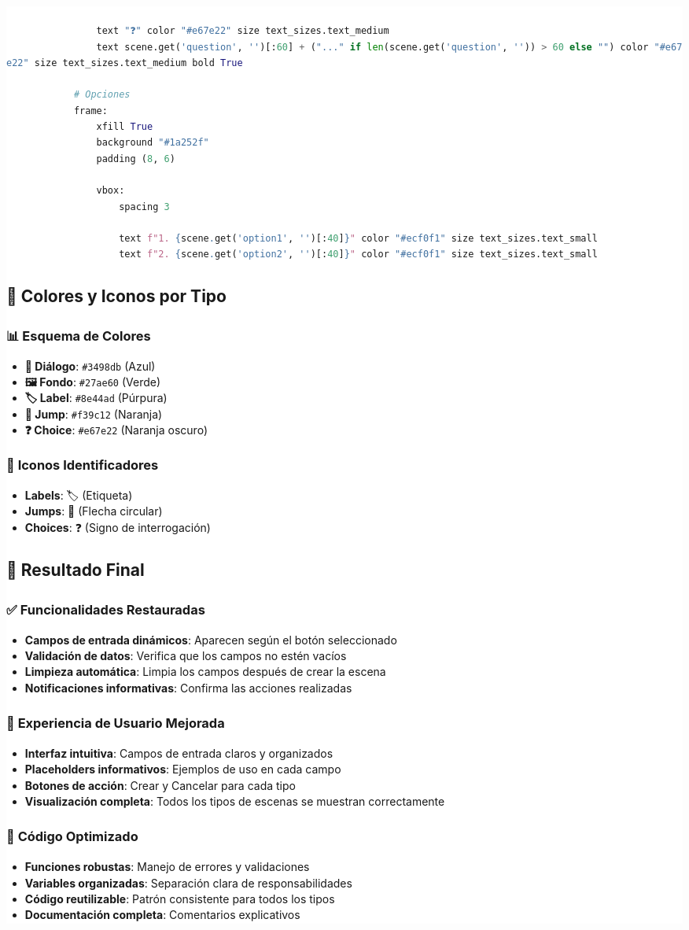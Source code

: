 ```python
                
                text "❓" color "#e67e22" size text_sizes.text_medium
                text scene.get('question', '')[:60] + ("..." if len(scene.get('question', '')) > 60 else "") color "#e67e22" size text_sizes.text_medium bold True
            
            # Opciones
            frame:
                xfill True
                background "#1a252f"
                padding (8, 6)
                
                vbox:
                    spacing 3
                    
                    text f"1. {scene.get('option1', '')[:40]}" color "#ecf0f1" size text_sizes.text_small
                    text f"2. {scene.get('option2', '')[:40]}" color "#ecf0f1" size text_sizes.text_small
```

## 🎯 **Colores y Iconos por Tipo**

### 📊 **Esquema de Colores**
- **💬 Diálogo**: `#3498db` (Azul)
- **🖼️ Fondo**: `#27ae60` (Verde)
- **🏷️ Label**: `#8e44ad` (Púrpura)
- **🔄 Jump**: `#f39c12` (Naranja)
- **❓ Choice**: `#e67e22` (Naranja oscuro)

### 🎨 **Iconos Identificadores**
- **Labels**: 🏷️ (Etiqueta)
- **Jumps**: 🔄 (Flecha circular)
- **Choices**: ❓ (Signo de interrogación)

## 🚀 **Resultado Final**

### ✅ **Funcionalidades Restauradas**
- **Campos de entrada dinámicos**: Aparecen según el botón seleccionado
- **Validación de datos**: Verifica que los campos no estén vacíos
- **Limpieza automática**: Limpia los campos después de crear la escena
- **Notificaciones informativas**: Confirma las acciones realizadas

### 🎨 **Experiencia de Usuario Mejorada**
- **Interfaz intuitiva**: Campos de entrada claros y organizados
- **Placeholders informativos**: Ejemplos de uso en cada campo
- **Botones de acción**: Crear y Cancelar para cada tipo
- **Visualización completa**: Todos los tipos de escenas se muestran correctamente

### 🔧 **Código Optimizado**
- **Funciones robustas**: Manejo de errores y validaciones
- **Variables organizadas**: Separación clara de responsabilidades
- **Código reutilizable**: Patrón consistente para todos los tipos
- **Documentación completa**: Comentarios explicativos
